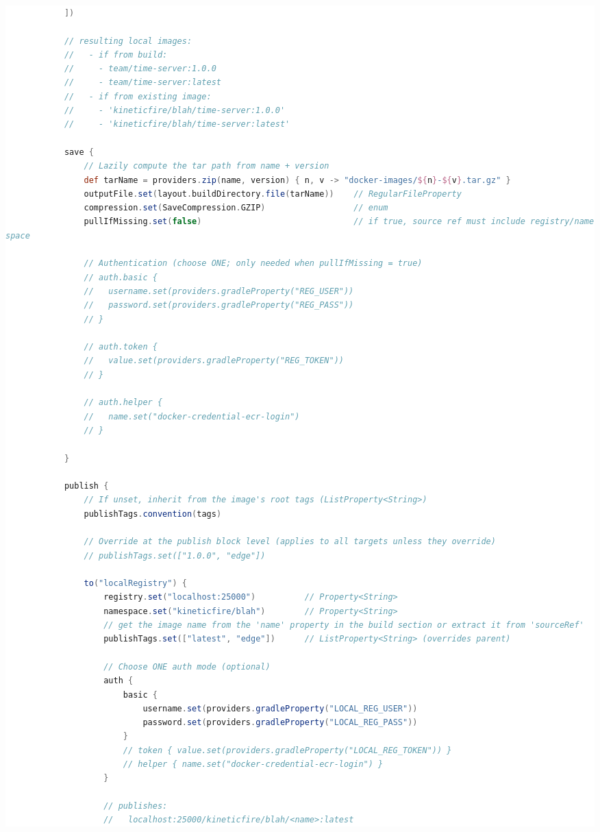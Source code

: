 ```groovy
            ])
            
            // resulting local images:
            //   - if from build:
            //     - team/time-server:1.0.0
            //     - team/time-server:latest
            //   - if from existing image:
            //     - 'kineticfire/blah/time-server:1.0.0'
            //     - 'kineticfire/blah/time-server:latest'

            save {
                // Lazily compute the tar path from name + version
                def tarName = providers.zip(name, version) { n, v -> "docker-images/${n}-${v}.tar.gz" }
                outputFile.set(layout.buildDirectory.file(tarName))    // RegularFileProperty
                compression.set(SaveCompression.GZIP)                  // enum
                pullIfMissing.set(false)                               // if true, source ref must include registry/namespace

                // Authentication (choose ONE; only needed when pullIfMissing = true)
                // auth.basic {
                //   username.set(providers.gradleProperty("REG_USER"))
                //   password.set(providers.gradleProperty("REG_PASS"))
                // }

                // auth.token {
                //   value.set(providers.gradleProperty("REG_TOKEN"))
                // }

                // auth.helper {
                //   name.set("docker-credential-ecr-login")
                // }

            }

            publish {
                // If unset, inherit from the image's root tags (ListProperty<String>)
                publishTags.convention(tags)

                // Override at the publish block level (applies to all targets unless they override)
                // publishTags.set(["1.0.0", "edge"])

                to("localRegistry") {
                    registry.set("localhost:25000")          // Property<String>
                    namespace.set("kineticfire/blah")        // Property<String>
                    // get the image name from the 'name' property in the build section or extract it from 'sourceRef'
                    publishTags.set(["latest", "edge"])      // ListProperty<String> (overrides parent)

                    // Choose ONE auth mode (optional)
                    auth {
                        basic {
                            username.set(providers.gradleProperty("LOCAL_REG_USER"))
                            password.set(providers.gradleProperty("LOCAL_REG_PASS"))
                        }
                        // token { value.set(providers.gradleProperty("LOCAL_REG_TOKEN")) }
                        // helper { name.set("docker-credential-ecr-login") }
                    }

                    // publishes:
                    //   localhost:25000/kineticfire/blah/<name>:latest
```